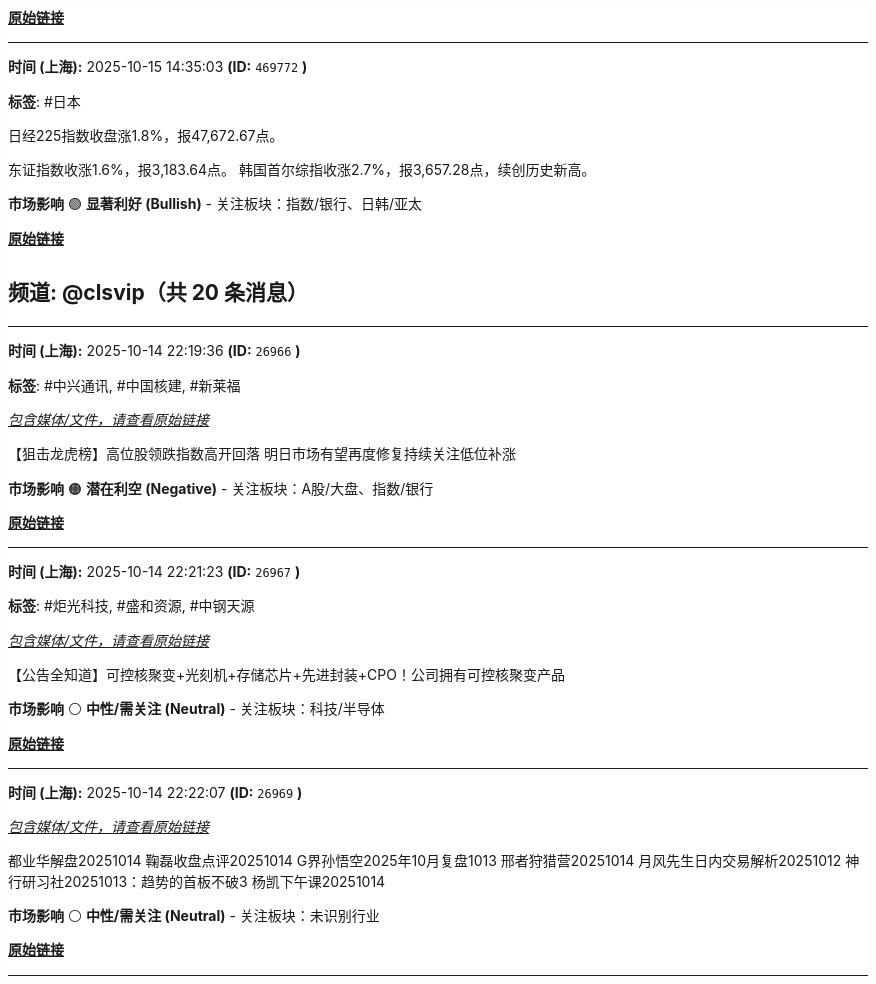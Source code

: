 **[原始链接](https://t.me/FinanceNewsDaily/469771)**

---
**时间 (上海):** 2025-10-15 14:35:03 **(ID:** `469772` **)**

**标签**: #日本

日经225指数收盘涨1.8%，报47,672.67点。

东证指数收涨1.6%，报3,183.64点。
韩国首尔综指收涨2.7%，报3,657.28点，续创历史新高。

**市场影响** 🟢 **显著利好 (Bullish)** - 关注板块：指数/银行、日韩/亚太

**[原始链接](https://t.me/FinanceNewsDaily/469772)**
## 频道: @clsvip（共 20 条消息）

---
**时间 (上海):** 2025-10-14 22:19:36 **(ID:** `26966` **)**

**标签**: #中兴通讯, #中国核建, #新莱福

*[包含媒体/文件，请查看原始链接](https://t.me/s/clsvip)*

【狙击龙虎榜】高位股领跌指数高开回落 明日市场有望再度修复持续关注低位补涨

**市场影响** 🟠 **潜在利空 (Negative)** - 关注板块：A股/大盘、指数/银行

**[原始链接](https://t.me/clsvip/26966)**

---
**时间 (上海):** 2025-10-14 22:21:23 **(ID:** `26967` **)**

**标签**: #炬光科技, #盛和资源, #中钢天源

*[包含媒体/文件，请查看原始链接](https://t.me/s/clsvip)*

【公告全知道】可控核聚变+光刻机+存储芯片+先进封装+CPO！公司拥有可控核聚变产品

**市场影响** ⚪ **中性/需关注 (Neutral)** - 关注板块：科技/半导体

**[原始链接](https://t.me/clsvip/26967)**

---
**时间 (上海):** 2025-10-14 22:22:07 **(ID:** `26969` **)**

*[包含媒体/文件，请查看原始链接](https://t.me/s/clsvip)*

都业华解盘20251014
鞠磊收盘点评20251014
G界孙悟空2025年10月复盘1013
邢者狩猎营20251014
月风先生日内交易解析20251012
神行研习社20251013：趋势的首板不破3
杨凯下午课20251014

**市场影响** ⚪ **中性/需关注 (Neutral)** - 关注板块：未识别行业

**[原始链接](https://t.me/clsvip/26969)**

---
